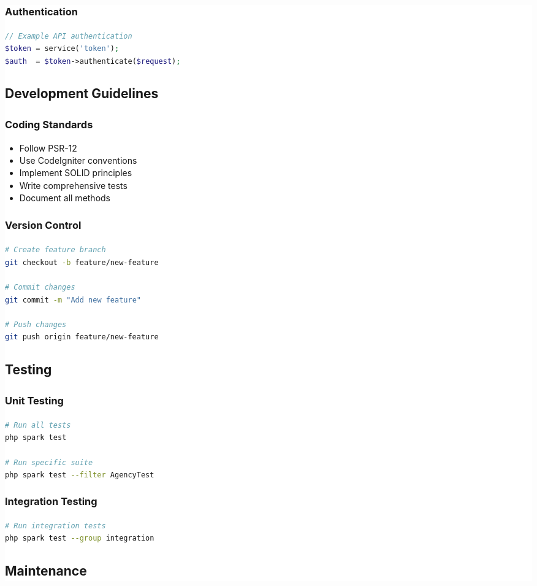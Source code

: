### Authentication

```php
// Example API authentication
$token = service('token');
$auth  = $token->authenticate($request);
```

## Development Guidelines

### Coding Standards

- Follow PSR-12
- Use CodeIgniter conventions
- Implement SOLID principles
- Write comprehensive tests
- Document all methods

### Version Control

```bash
# Create feature branch
git checkout -b feature/new-feature

# Commit changes
git commit -m "Add new feature"

# Push changes
git push origin feature/new-feature
```

## Testing

### Unit Testing

```bash
# Run all tests
php spark test

# Run specific suite
php spark test --filter AgencyTest
```

### Integration Testing

```bash
# Run integration tests
php spark test --group integration
```

## Maintenance
